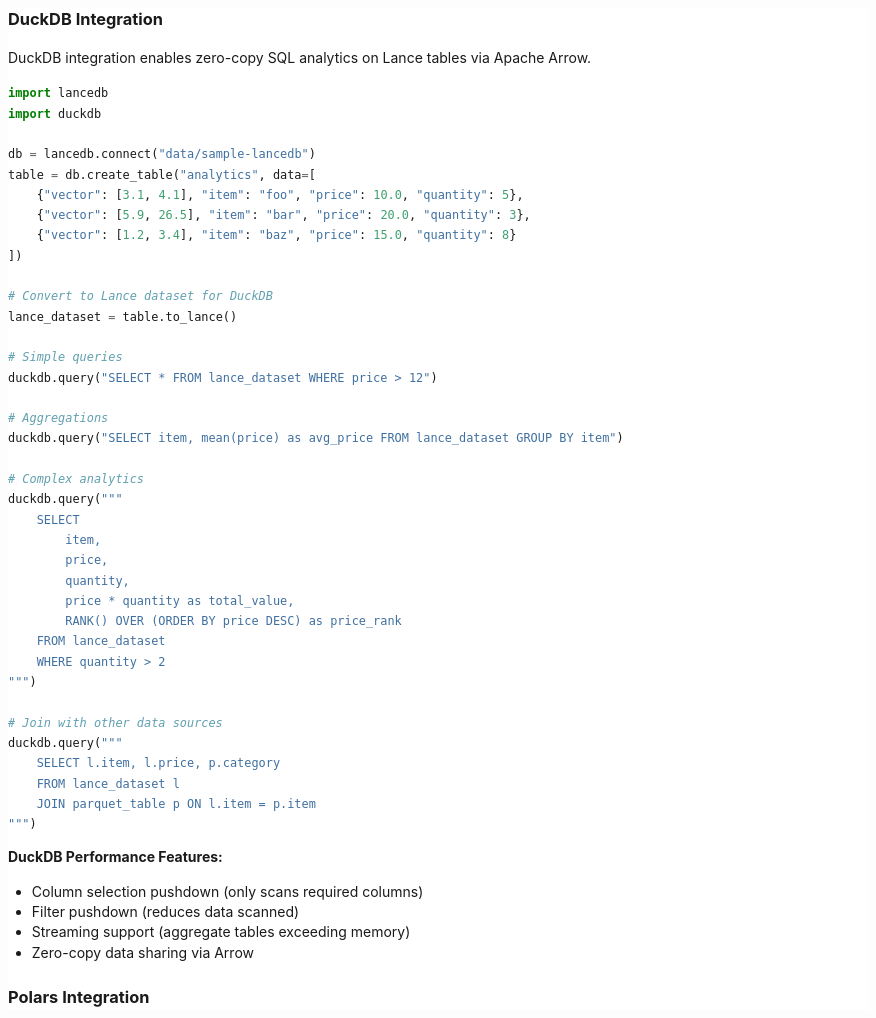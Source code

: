 ### DuckDB Integration

DuckDB integration enables zero-copy SQL analytics on Lance tables via Apache Arrow.

```python
import lancedb
import duckdb

db = lancedb.connect("data/sample-lancedb")
table = db.create_table("analytics", data=[
    {"vector": [3.1, 4.1], "item": "foo", "price": 10.0, "quantity": 5},
    {"vector": [5.9, 26.5], "item": "bar", "price": 20.0, "quantity": 3},
    {"vector": [1.2, 3.4], "item": "baz", "price": 15.0, "quantity": 8}
])

# Convert to Lance dataset for DuckDB
lance_dataset = table.to_lance()

# Simple queries
duckdb.query("SELECT * FROM lance_dataset WHERE price > 12")

# Aggregations
duckdb.query("SELECT item, mean(price) as avg_price FROM lance_dataset GROUP BY item")

# Complex analytics
duckdb.query("""
    SELECT
        item,
        price,
        quantity,
        price * quantity as total_value,
        RANK() OVER (ORDER BY price DESC) as price_rank
    FROM lance_dataset
    WHERE quantity > 2
""")

# Join with other data sources
duckdb.query("""
    SELECT l.item, l.price, p.category
    FROM lance_dataset l
    JOIN parquet_table p ON l.item = p.item
""")
```

**DuckDB Performance Features:**
- Column selection pushdown (only scans required columns)
- Filter pushdown (reduces data scanned)
- Streaming support (aggregate tables exceeding memory)
- Zero-copy data sharing via Arrow

### Polars Integration
